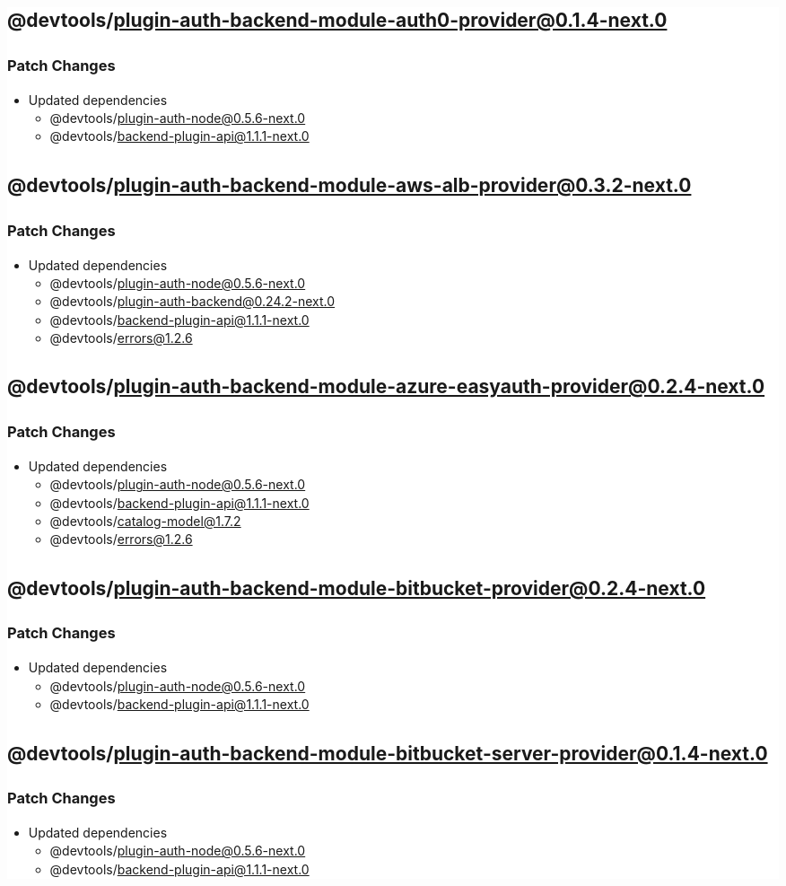 ## @devtools/plugin-auth-backend-module-auth0-provider@0.1.4-next.0

### Patch Changes

- Updated dependencies
  - @devtools/plugin-auth-node@0.5.6-next.0
  - @devtools/backend-plugin-api@1.1.1-next.0

## @devtools/plugin-auth-backend-module-aws-alb-provider@0.3.2-next.0

### Patch Changes

- Updated dependencies
  - @devtools/plugin-auth-node@0.5.6-next.0
  - @devtools/plugin-auth-backend@0.24.2-next.0
  - @devtools/backend-plugin-api@1.1.1-next.0
  - @devtools/errors@1.2.6

## @devtools/plugin-auth-backend-module-azure-easyauth-provider@0.2.4-next.0

### Patch Changes

- Updated dependencies
  - @devtools/plugin-auth-node@0.5.6-next.0
  - @devtools/backend-plugin-api@1.1.1-next.0
  - @devtools/catalog-model@1.7.2
  - @devtools/errors@1.2.6

## @devtools/plugin-auth-backend-module-bitbucket-provider@0.2.4-next.0

### Patch Changes

- Updated dependencies
  - @devtools/plugin-auth-node@0.5.6-next.0
  - @devtools/backend-plugin-api@1.1.1-next.0

## @devtools/plugin-auth-backend-module-bitbucket-server-provider@0.1.4-next.0

### Patch Changes

- Updated dependencies
  - @devtools/plugin-auth-node@0.5.6-next.0
  - @devtools/backend-plugin-api@1.1.1-next.0
